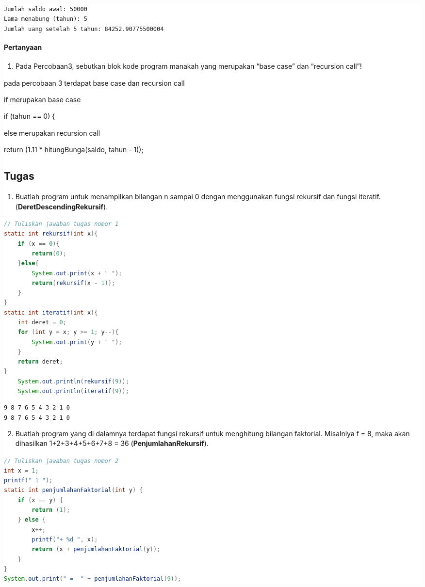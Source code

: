     Jumlah saldo awal: 50000
    Lama menabung (tahun): 5
    Jumlah uang setelah 5 tahun: 84252.90775500004


#### Pertanyaan
1. Pada Percobaan3, sebutkan blok kode program manakah yang merupakan “base case” dan “recursion call”!

pada percobaan 3 terdapat base case dan recursion call

if merupakan base case

if (tahun == 0) {

else merupakan recursion call

return (1.11 * hitungBunga(saldo, tahun - 1));

## Tugas

1. Buatlah program untuk menampilkan bilangan n sampai 0 dengan menggunakan fungsi rekursif dan fungsi iteratif. (**DeretDescendingRekursif**).


```Java
// Tuliskan jawaban tugas nomor 1
static int rekursif(int x){
    if (x == 0){ 
        return(0);
    }else{
        System.out.print(x + " ");
        return(rekursif(x - 1));
    }
}
static int iteratif(int x){
    int deret = 0;
    for (int y = x; y >= 1; y--){
        System.out.print(y + " ");
    }
    return deret;
}
    System.out.println(rekursif(9));
    System.out.println(iteratif(9));
```

    9 8 7 6 5 4 3 2 1 0
    9 8 7 6 5 4 3 2 1 0


2. Buatlah program yang di dalamnya terdapat fungsi rekursif untuk menghitung bilangan faktorial. Misalniya f = 8, maka akan dihasilkan 1+2+3+4+5+6+7+8 = 36 (**PenjumlahanRekursif**).


```Java
// Tuliskan jawaban tugas nomor 2
int x = 1;
printf(" 1 ");
static int penjumlahanFaktorial(int y) {
    if (x == y) {
        return (1);
    } else {
        x++;
        printf("+ %d ", x);
        return (x + penjumlahanFaktorial(y));
    }
}
System.out.print(" =  " + penjumlahanFaktorial(9));
```
